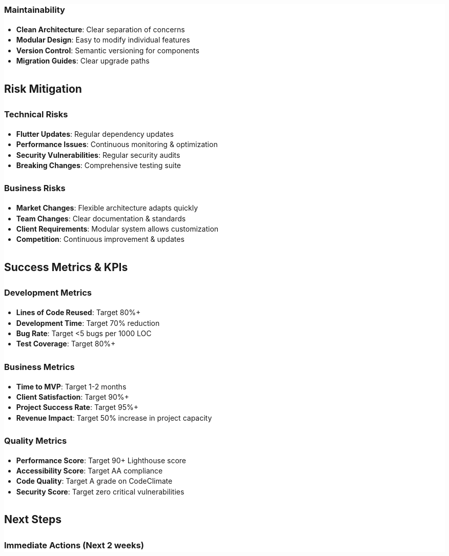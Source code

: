 ### Maintainability

- **Clean Architecture**: Clear separation of concerns
- **Modular Design**: Easy to modify individual features
- **Version Control**: Semantic versioning for components
- **Migration Guides**: Clear upgrade paths

## Risk Mitigation

### Technical Risks

- **Flutter Updates**: Regular dependency updates
- **Performance Issues**: Continuous monitoring & optimization
- **Security Vulnerabilities**: Regular security audits
- **Breaking Changes**: Comprehensive testing suite

### Business Risks

- **Market Changes**: Flexible architecture adapts quickly
- **Team Changes**: Clear documentation & standards
- **Client Requirements**: Modular system allows customization
- **Competition**: Continuous improvement & updates

## Success Metrics & KPIs

### Development Metrics

- **Lines of Code Reused**: Target 80%+
- **Development Time**: Target 70% reduction
- **Bug Rate**: Target <5 bugs per 1000 LOC
- **Test Coverage**: Target 80%+

### Business Metrics

- **Time to MVP**: Target 1-2 months
- **Client Satisfaction**: Target 90%+
- **Project Success Rate**: Target 95%+
- **Revenue Impact**: Target 50% increase in project capacity

### Quality Metrics

- **Performance Score**: Target 90+ Lighthouse score
- **Accessibility Score**: Target AA compliance
- **Code Quality**: Target A grade on CodeClimate
- **Security Score**: Target zero critical vulnerabilities

## Next Steps

### Immediate Actions (Next 2 weeks)
